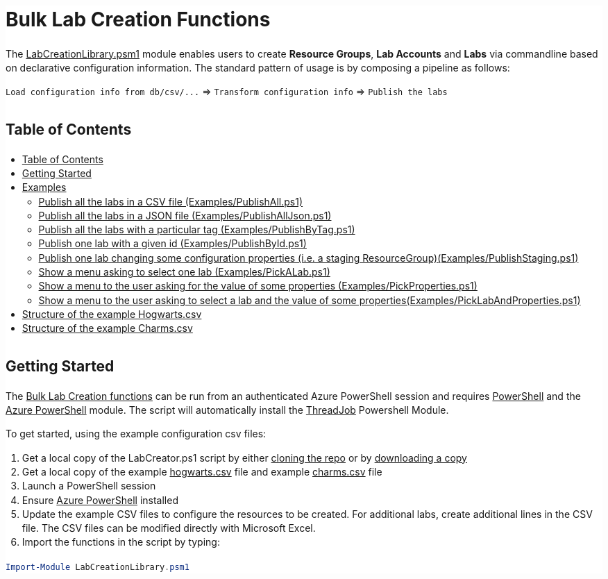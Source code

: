 # Bulk Lab Creation Functions 
The [LabCreationLibrary.psm1](https://github.com/Azure/azure-devtestlab/blob/master/samples/ClassroomLabs/Modules/Library/Tools/LabCreator.ps1) module enables users to create **Resource Groups**, **Lab Accounts** and **Labs** via commandline based on declarative configuration information. The standard pattern of usage is by composing a pipeline as follows:

`Load configuration info from db/csv/...` => `Transform configuration info` => `Publish the labs`

## Table of Contents
- [Table of Contents](#table-of-contents)
- [Getting Started](#getting-started)
- [Examples](#examples)
  - [Publish all the labs in a CSV file (Examples/PublishAll.ps1)](#publish-all-the-labs-in-a-csv-file-examplespublishallps1)
  - [Publish all the labs in a JSON file (Examples/PublishAllJson.ps1)](#publish-all-the-labs-in-a-json-file-examplespublishalljsonps1)
  - [Publish all the labs with a particular tag (Examples/PublishByTag.ps1)](#publish-all-the-labs-with-a-particular-tag-examplespublishbytagps1)
  - [Publish one lab with a given id (Examples/PublishById.ps1)](#publish-one-lab-with-a-given-id-examplespublishbyidps1)
  - [Publish one lab changing some configuration properties (i.e. a staging ResourceGroup)(Examples/PublishStaging.ps1)](#publish-one-lab-changing-some-configuration-properties-ie-a-staging-resourcegroupexamplespublishstagingps1)
  - [Show a menu asking to select one lab (Examples/PickALab.ps1)](#show-a-menu-asking-to-select-one-lab-examplespickalabps1)
  - [Show a menu to the user asking for the value of some properties (Examples/PickProperties.ps1)](#show-a-menu-to-the-user-asking-for-the-value-of-some-properties-examplespickpropertiesps1)
  - [Show a menu to the user asking to select a lab and the value of some properties(Examples/PickLabAndProperties.ps1)](#show-a-menu-to-the-user-asking-to-select-a-lab-and-the-value-of-some-propertiesexamplespicklabandpropertiesps1)
- [Structure of the example Hogwarts.csv](#structure-of-the-example-hogwartscsv)
- [Structure of the example Charms.csv](#structure-of-the-example-charmscsv)

## Getting Started
The [Bulk Lab Creation functions](https://github.com/Azure/azure-devtestlab/tree/master/samples/ClassroomLabs/Modules/Library/Tools) can be run from an authenticated Azure PowerShell session and requires [PowerShell](https://github.com/PowerShell/PowerShell/releases) and the [Azure PowerShell](https://docs.microsoft.com/en-us/powershell/azure/) module.  The script will automatically install the [ThreadJob](https://docs.microsoft.com/en-us/powershell/module/threadjob)  Powershell Module.

To get started, using the example configuration csv files:

1. Get a local copy of the LabCreator.ps1 script by either [cloning the repo](https://github.com/Azure/azure-devtestlab.git) or by [downloading a copy](https://raw.githubusercontent.com/Azure/azure-devtestlab/master/samples/ClassroomLabs/Modules/Library/Tools/LabCreator.ps1)
1. Get a local copy of the example [hogwarts.csv](https://raw.githubusercontent.com/Azure/azure-devtestlab/master/samples/ClassroomLabs/Modules/Library/Tools/hogwarts.csv) file and example [charms.csv](https://raw.githubusercontent.com/Azure/azure-devtestlab/master/samples/ClassroomLabs/Modules/Library/Tools/charms.csv) file
1. Launch a PowerShell session
1. Ensure [Azure PowerShell](https://docs.microsoft.com/en-us/powershell/azure/install-az-ps) installed
1. Update the example CSV files to configure the resources to be created.  For additional labs, create additional lines in the CSV file.  The CSV files can be modified directly with Microsoft Excel.
1. Import the functions in the script by typing:
```powershell
Import-Module LabCreationLibrary.psm1
```
